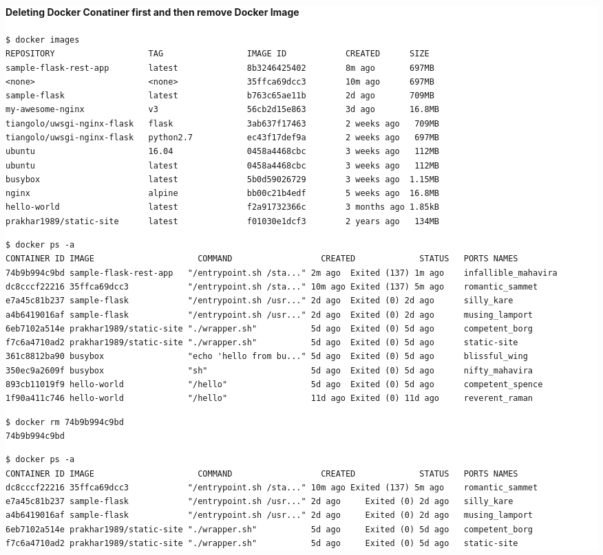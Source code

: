 #### Deleting Docker Conatiner first and then remove Docker Image

``` {basicstyle="\tiny\ttfamily"}
$ docker images
REPOSITORY                   TAG                 IMAGE ID            CREATED      SIZE
sample-flask-rest-app        latest              8b3246425402        8m ago       697MB
<none>                       <none>              35ffca69dcc3        10m ago      697MB
sample-flask                 latest              b763c65ae11b        2d ago       709MB
my-awesome-nginx             v3                  56cb2d15e863        3d ago       16.8MB
tiangolo/uwsgi-nginx-flask   flask               3ab637f17463        2 weeks ago   709MB
tiangolo/uwsgi-nginx-flask   python2.7           ec43f17def9a        2 weeks ago   697MB
ubuntu                       16.04               0458a4468cbc        3 weeks ago   112MB
ubuntu                       latest              0458a4468cbc        3 weeks ago   112MB
busybox                      latest              5b0d59026729        3 weeks ago  1.15MB
nginx                        alpine              bb00c21b4edf        5 weeks ago  16.8MB
hello-world                  latest              f2a91732366c        3 months ago 1.85kB
prakhar1989/static-site      latest              f01030e1dcf3        2 years ago   134MB
```

``` {basicstyle="\tiny\ttfamily"}
$ docker ps -a
CONTAINER ID IMAGE                     COMMAND                  CREATED             STATUS   PORTS NAMES
74b9b994c9bd sample-flask-rest-app   "/entrypoint.sh /sta..." 2m ago  Exited (137) 1m ago    infallible_mahavira
dc8cccf22216 35ffca69dcc3            "/entrypoint.sh /sta..." 10m ago Exited (137) 5m ago    romantic_sammet
e7a45c81b237 sample-flask            "/entrypoint.sh /usr..." 2d ago  Exited (0) 2d ago      silly_kare
a4b6419016af sample-flask            "/entrypoint.sh /usr..." 2d ago  Exited (0) 2d ago      musing_lamport
6eb7102a514e prakhar1989/static-site "./wrapper.sh"           5d ago  Exited (0) 5d ago      competent_borg
f7c6a4710ad2 prakhar1989/static-site "./wrapper.sh"           5d ago  Exited (0) 5d ago      static-site
361c8812ba90 busybox                 "echo 'hello from bu..." 5d ago  Exited (0) 5d ago      blissful_wing
350ec9a2609f busybox                 "sh"                     5d ago  Exited (0) 5d ago      nifty_mahavira
893cb11019f9 hello-world             "/hello"                 5d ago  Exited (0) 5d ago      competent_spence
1f90a411c746 hello-world             "/hello"                 11d ago Exited (0) 11d ago     reverent_raman
```

``` {.bash language="bash"}
$ docker rm 74b9b994c9bd
74b9b994c9bd
```

``` {basicstyle="\tiny\ttfamily"}
$ docker ps -a
CONTAINER ID IMAGE                     COMMAND                  CREATED             STATUS   PORTS NAMES
dc8cccf22216 35ffca69dcc3            "/entrypoint.sh /sta..." 10m ago Exited (137) 5m ago    romantic_sammet
e7a45c81b237 sample-flask            "/entrypoint.sh /usr..." 2d ago     Exited (0) 2d ago   silly_kare
a4b6419016af sample-flask            "/entrypoint.sh /usr..." 2d ago     Exited (0) 2d ago   musing_lamport
6eb7102a514e prakhar1989/static-site "./wrapper.sh"           5d ago     Exited (0) 5d ago   competent_borg
f7c6a4710ad2 prakhar1989/static-site "./wrapper.sh"           5d ago     Exited (0) 5d ago   static-site
```